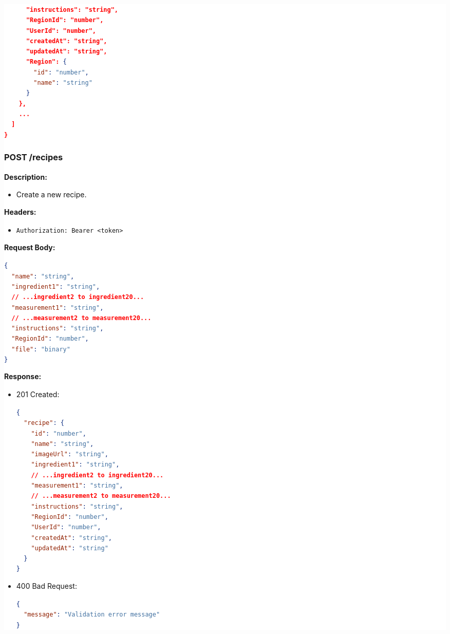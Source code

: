   ```json
        "instructions": "string",
        "RegionId": "number",
        "UserId": "number",
        "createdAt": "string",
        "updatedAt": "string",
        "Region": {
          "id": "number",
          "name": "string"
        }
      },
      ...
    ]
  }
  ```

### POST /recipes
**Description:**
- Create a new recipe.

**Headers:**
- `Authorization: Bearer <token>`

**Request Body:**
```json
{
  "name": "string",
  "ingredient1": "string",
  // ...ingredient2 to ingredient20...
  "measurement1": "string",
  // ...measurement2 to measurement20...
  "instructions": "string",
  "RegionId": "number",
  "file": "binary"
}
```
**Response:**
- 201 Created:  
  ```json
  {
    "recipe": {
      "id": "number",
      "name": "string",
      "imageUrl": "string",
      "ingredient1": "string",
      // ...ingredient2 to ingredient20...
      "measurement1": "string",
      // ...measurement2 to measurement20...
      "instructions": "string",
      "RegionId": "number",
      "UserId": "number",
      "createdAt": "string",
      "updatedAt": "string"
    }
  }
  ```
- 400 Bad Request:  
  ```json
  {
    "message": "Validation error message"
  }
  ```

